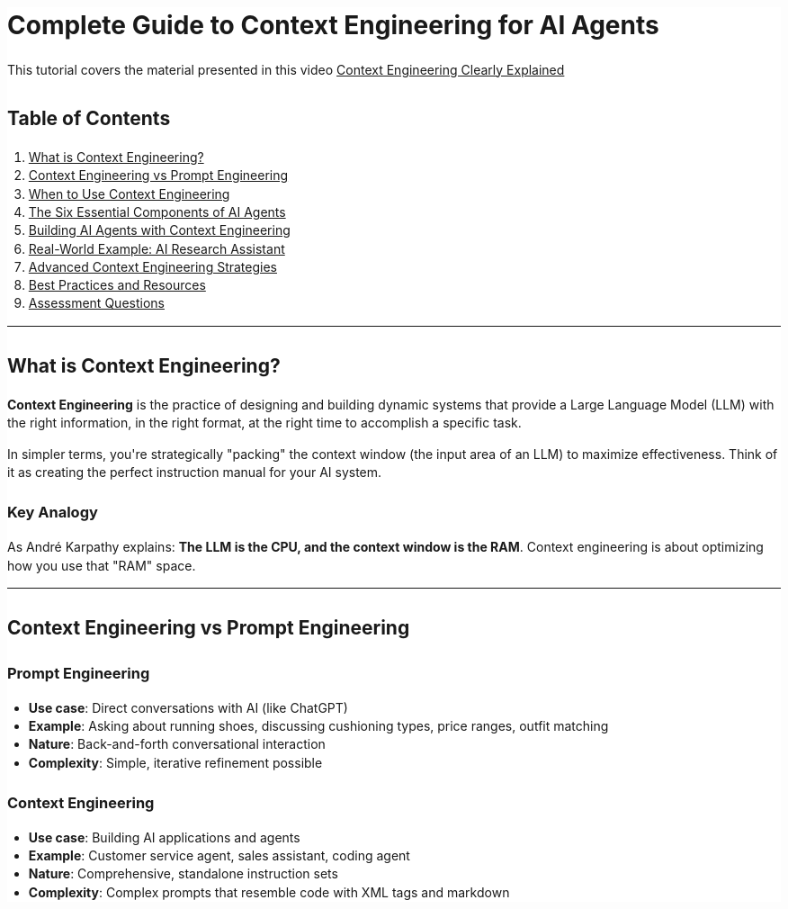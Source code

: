 # Complete Guide to Context Engineering for AI Agents

This tutorial covers the material presented in this video [Context Engineering Clearly Explained](https://www.youtube.com/watch?v=jLuwLJBQkIs)

## Table of Contents

1. [What is Context Engineering?](#what-is-context-engineering)
2. [Context Engineering vs Prompt Engineering](#context-engineering-vs-prompt-engineering)
3. [When to Use Context Engineering](#when-to-use-context-engineering)
4. [The Six Essential Components of AI Agents](#the-six-essential-components-of-ai-agents)
5. [Building AI Agents with Context Engineering](#building-ai-agents-with-context-engineering)
6. [Real-World Example: AI Research Assistant](#real-world-example-ai-research-assistant)
7. [Advanced Context Engineering Strategies](#advanced-context-engineering-strategies)
8. [Best Practices and Resources](#best-practices-and-resources)
9. [Assessment Questions](#assessment-questions)

---

## What is Context Engineering?

**Context Engineering** is the practice of designing and building dynamic systems that provide a Large Language Model (LLM) with the right information, in the right format, at the right time to accomplish a specific task.

In simpler terms, you're strategically "packing" the context window (the input area of an LLM) to maximize effectiveness. Think of it as creating the perfect instruction manual for your AI system.

### Key Analogy

As André Karpathy explains: **The LLM is the CPU, and the context window is the RAM**. Context engineering is about optimizing how you use that "RAM" space.

---

## Context Engineering vs Prompt Engineering

### Prompt Engineering

- **Use case**: Direct conversations with AI (like ChatGPT)
- **Example**: Asking about running shoes, discussing cushioning types, price ranges, outfit matching
- **Nature**: Back-and-forth conversational interaction
- **Complexity**: Simple, iterative refinement possible

### Context Engineering

- **Use case**: Building AI applications and agents
- **Example**: Customer service agent, sales assistant, coding agent
- **Nature**: Comprehensive, standalone instruction sets
- **Complexity**: Complex prompts that resemble code with XML tags and markdown
